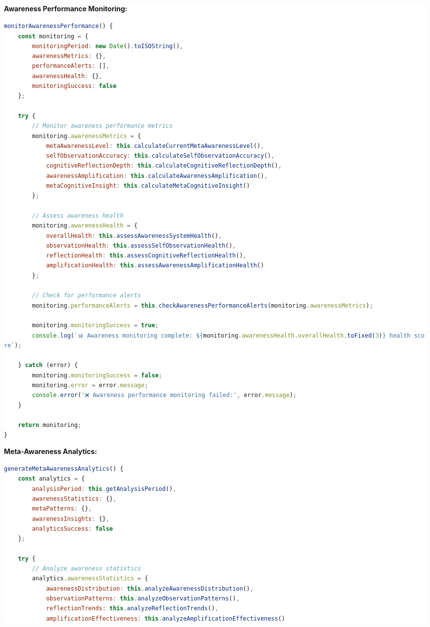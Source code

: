**Awareness Performance Monitoring:**
```javascript
monitorAwarenessPerformance() {
    const monitoring = {
        monitoringPeriod: new Date().toISOString(),
        awarenessMetrics: {},
        performanceAlerts: [],
        awarenessHealth: {},
        monitoringSuccess: false
    };

    try {
        // Monitor awareness performance metrics
        monitoring.awarenessMetrics = {
            metaAwarenessLevel: this.calculateCurrentMetaAwarenessLevel(),
            selfObservationAccuracy: this.calculateSelfObservationAccuracy(),
            cognitiveReflectionDepth: this.calculateCognitiveReflectionDepth(),
            awarenessAmplification: this.calculateAwarenessAmplification(),
            metaCognitiveInsight: this.calculateMetaCognitiveInsight()
        };

        // Assess awareness health
        monitoring.awarenessHealth = {
            overallHealth: this.assessAwarenessSystemHealth(),
            observationHealth: this.assessSelfObservationHealth(),
            reflectionHealth: this.assessCognitiveReflectionHealth(),
            amplificationHealth: this.assessAwarenessAmplificationHealth()
        };

        // Check for performance alerts
        monitoring.performanceAlerts = this.checkAwarenessPerformanceAlerts(monitoring.awarenessMetrics);

        monitoring.monitoringSuccess = true;
        console.log(`📊 Awareness monitoring complete: ${monitoring.awarenessHealth.overallHealth.toFixed(3)} health score`);

    } catch (error) {
        monitoring.monitoringSuccess = false;
        monitoring.error = error.message;
        console.error('❌ Awareness performance monitoring failed:', error.message);
    }

    return monitoring;
}
```

**Meta-Awareness Analytics:**
```javascript
generateMetaAwarenessAnalytics() {
    const analytics = {
        analysisPeriod: this.getAnalysisPeriod(),
        awarenessStatistics: {},
        metaPatterns: {},
        awarenessInsights: {},
        analyticsSuccess: false
    };

    try {
        // Analyze awareness statistics
        analytics.awarenessStatistics = {
            awarenessDistribution: this.analyzeAwarenessDistribution(),
            observationPatterns: this.analyzeObservationPatterns(),
            reflectionTrends: this.analyzeReflectionTrends(),
            amplificationEffectiveness: this.analyzeAmplificationEffectiveness()
```